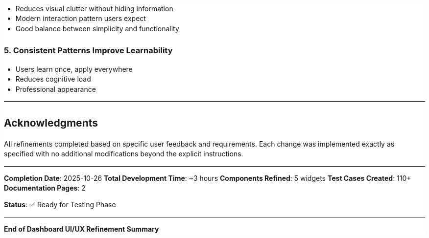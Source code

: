 - Reduces visual clutter without hiding information
- Modern interaction pattern users expect
- Good balance between simplicity and functionality

### 5. Consistent Patterns Improve Learnability

- Users learn once, apply everywhere
- Reduces cognitive load
- Professional appearance

---

## Acknowledgments

All refinements completed based on specific user feedback and requirements. Each change was implemented exactly as specified with no additional modifications beyond the explicit instructions.

---

**Completion Date**: 2025-10-26
**Total Development Time**: ~3 hours
**Components Refined**: 5 widgets
**Test Cases Created**: 110+
**Documentation Pages**: 2

**Status**: ✅ Ready for Testing Phase

---

**End of Dashboard UI/UX Refinement Summary**
